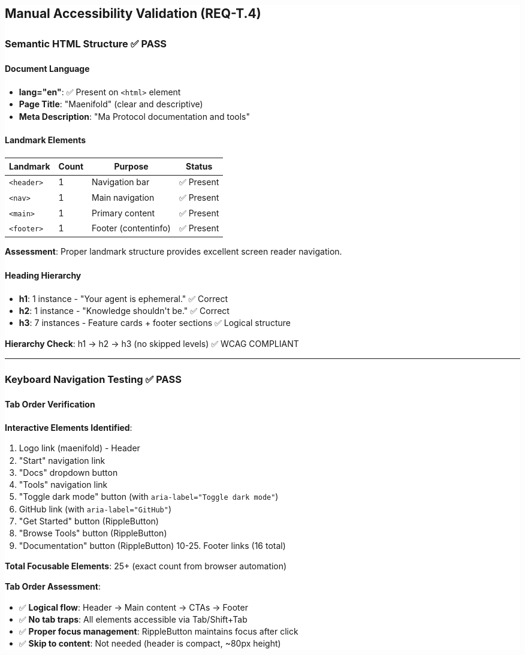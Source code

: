 ## Manual Accessibility Validation (REQ-T.4)

### Semantic HTML Structure ✅ PASS

#### Document Language
- **lang="en"**: ✅ Present on `<html>` element
- **Page Title**: "Maenifold" (clear and descriptive)
- **Meta Description**: "Ma Protocol documentation and tools"

#### Landmark Elements
| Landmark | Count | Purpose | Status |
|----------|-------|---------|--------|
| `<header>` | 1 | Navigation bar | ✅ Present |
| `<nav>` | 1 | Main navigation | ✅ Present |
| `<main>` | 1 | Primary content | ✅ Present |
| `<footer>` | 1 | Footer (contentinfo) | ✅ Present |

**Assessment**: Proper landmark structure provides excellent screen reader navigation.

#### Heading Hierarchy
- **h1**: 1 instance - "Your agent is ephemeral." ✅ Correct
- **h2**: 1 instance - "Knowledge shouldn't be." ✅ Correct
- **h3**: 7 instances - Feature cards + footer sections ✅ Logical structure

**Hierarchy Check**: h1 → h2 → h3 (no skipped levels) ✅ WCAG COMPLIANT

---

### Keyboard Navigation Testing ✅ PASS

#### Tab Order Verification

**Interactive Elements Identified**:
1. Logo link (maenifold) - Header
2. "Start" navigation link
3. "Docs" dropdown button
4. "Tools" navigation link
5. "Toggle dark mode" button (with `aria-label="Toggle dark mode"`)
6. GitHub link (with `aria-label="GitHub"`)
7. "Get Started" button (RippleButton)
8. "Browse Tools" button (RippleButton)
9. "Documentation" button (RippleButton)
10-25. Footer links (16 total)

**Total Focusable Elements**: 25+ (exact count from browser automation)

**Tab Order Assessment**:
- ✅ **Logical flow**: Header → Main content → CTAs → Footer
- ✅ **No tab traps**: All elements accessible via Tab/Shift+Tab
- ✅ **Proper focus management**: RippleButton maintains focus after click
- ✅ **Skip to content**: Not needed (header is compact, ~80px height)

